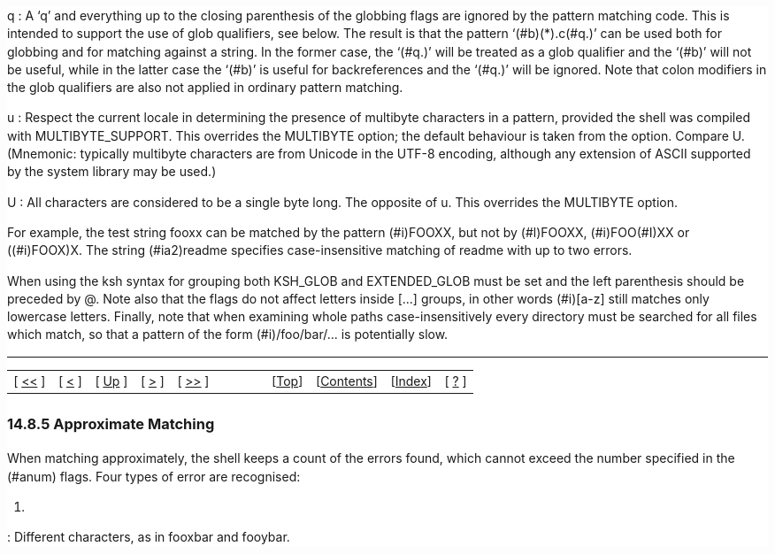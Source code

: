q
:   A ‘q’ and everything up to the closing parenthesis of the globbing
    flags are ignored by the pattern matching code. This is intended to
    support the use of glob qualifiers, see below. The result is that
    the pattern ‘(#b)(\*).c(#q.)’ can be used both for globbing
    and for
    matching against a string. In the former case, the ‘(#q.)’ will be
    treated as a glob qualifier and the ‘(#b)’ will not be useful, while in
    the latter case the ‘(#b)’ is useful for backreferences and the
    ‘(#q.)’ will be ignored. Note that colon modifiers in the glob
    qualifiers are also not applied in ordinary pattern matching.

u
:   Respect the current locale in determining the presence of multibyte
    characters in a pattern, provided the shell was compiled with
    MULTIBYTE\_SUPPORT. This overrides the MULTIBYTE
    option; the default behaviour is taken from the option. Compare U.
    (Mnemonic: typically multibyte characters are from Unicode in the UTF-8
    encoding, although any extension of ASCII supported by the system
    library may be used.)

U
:   All characters are considered to be a single byte long. The opposite
    of u. This overrides the MULTIBYTE option.

For example, the test string fooxx can be matched by the pattern
(#i)FOOXX, but not by (#l)FOOXX,
(#i)FOO(#I)XX or
((#i)FOOX)X. The string
(#ia2)readme specifies case-insensitive matching of
readme with up to two errors.

When using the ksh syntax for grouping both KSH\_GLOB and
EXTENDED\_GLOB must be set and the left parenthesis should be
preceded by @. Note also that the flags do not affect letters
inside [...] groups, in other words (#i)[a-z]
still matches only lowercase letters. Finally, note that when
examining whole paths case-insensitively every directory must be
searched for all files which match, so that a pattern of the form
(#i)/foo/bar/... is potentially slow.

---

|  |  |  |  |  |  |  |  |  |  |  |  |  |
| --- | --- | --- | --- | --- | --- | --- | --- | --- | --- | --- | --- | --- |
| [ [<<](#Expansion "Beginning of this chapter or previous chapter") ] | [ [<](#Globbing-Flags "Previous section in reading order") ] | [ [Up](#Filename-Generation "Up section") ] | [ [>](#Recursive-Globbing "Next section in reading order") ] | [ [>>](Parameters.html#Parameters "Next chapter") ] |  |  |  |  | [[Top](index.html#Top "Cover (top) of document")] | [[Contents](zsh_toc.html#SEC_Contents "Table of contents")] | [[Index](Concept-Index.html#Concept-Index "Index")] | [ [?](zsh_abt.html#SEC_About "About (help)") ] |

### 14.8.5 Approximate Matching

When matching approximately, the shell keeps a count of the errors found,
which cannot exceed the number specified in the
(#anum) flags. Four types of error are recognised:

1.
:   Different characters, as in fooxbar and fooybar.
